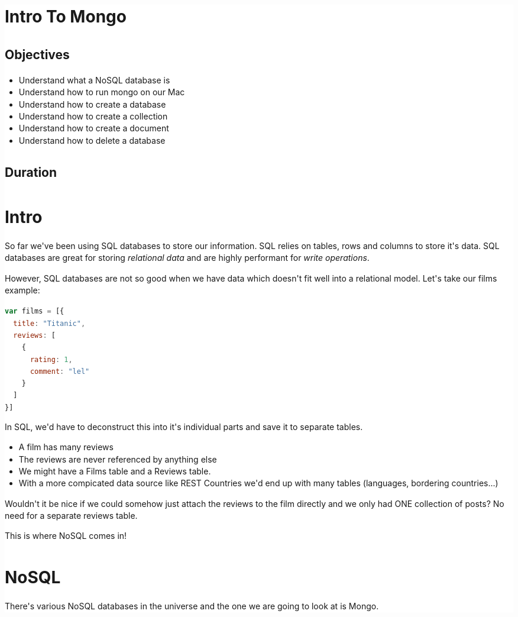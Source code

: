 # Intro To Mongo

## Objectives
- Understand what a NoSQL database is
- Understand how to run mongo on our Mac
- Understand how to create a database
- Understand how to create a collection
- Understand how to create a document
- Understand how to delete a database

## Duration

# Intro

So far we've been using SQL databases to store our information. SQL relies on tables, rows and columns to store it's data. SQL databases are great for storing _relational data_ and are highly performant for _write operations_. 

However, SQL databases are not so good when we have data which doesn't fit well into a  relational model. Let's take our films example:

```js
var films = [{
  title: "Titanic",
  reviews: [
    {
      rating: 1,
      comment: "lel"
    }
  ]
}]
```

In SQL, we'd have to deconstruct this into it's individual parts and save it to separate tables.

- A film has many reviews
- The reviews are never referenced by anything else
- We might have a Films table and a Reviews table.
- With a more compicated data source like REST Countries we'd end up with many tables (languages, bordering countries...)

Wouldn't it be nice if we could somehow just attach the reviews to the film directly and we only had ONE collection of posts? No need for a separate reviews table.

This is where NoSQL comes in!

# NoSQL

There's various NoSQL databases in the universe and the one we are going to look at is Mongo.
